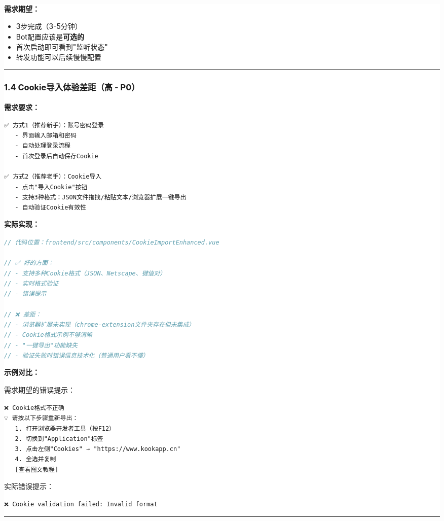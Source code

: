 **需求期望：**
- 3步完成（3-5分钟）
- Bot配置应该是**可选的**
- 首次启动即可看到"监听状态"
- 转发功能可以后续慢慢配置

---

### 1.4 Cookie导入体验差距（高 - P0）

**需求要求：**
```
✅ 方式1（推荐新手）：账号密码登录
   - 界面输入邮箱和密码
   - 自动处理登录流程
   - 首次登录后自动保存Cookie
   
✅ 方式2（推荐老手）：Cookie导入
   - 点击"导入Cookie"按钮
   - 支持3种格式：JSON文件拖拽/粘贴文本/浏览器扩展一键导出
   - 自动验证Cookie有效性
```

**实际实现：**
```typescript
// 代码位置：frontend/src/components/CookieImportEnhanced.vue

// ✅ 好的方面：
// - 支持多种Cookie格式（JSON、Netscape、键值对）
// - 实时格式验证
// - 错误提示

// ❌ 差距：
// - 浏览器扩展未实现（chrome-extension文件夹存在但未集成）
// - Cookie格式示例不够清晰
// - "一键导出"功能缺失
// - 验证失败时错误信息技术化（普通用户看不懂）
```

**示例对比：**

需求期望的错误提示：
```
❌ Cookie格式不正确
💡 请按以下步骤重新导出：
   1. 打开浏览器开发者工具（按F12）
   2. 切换到"Application"标签
   3. 点击左侧"Cookies" → "https://www.kookapp.cn"
   4. 全选并复制
   [查看图文教程]
```

实际错误提示：
```
❌ Cookie validation failed: Invalid format
```

---